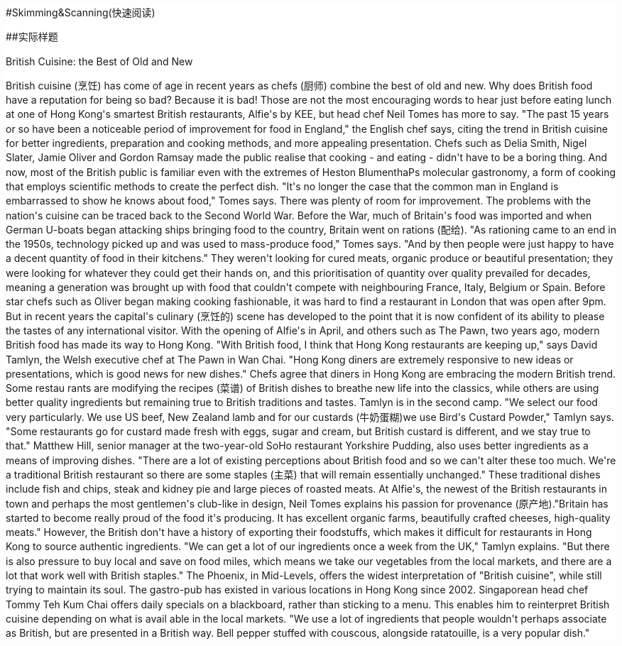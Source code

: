 #Skimming&Scanning(快速阅读)

##实际样题

British Cuisine: the Best of Old and New

British cuisine (烹饪) has come of age in recent years as chefs (厨师) combine the best of old and new.
Why does British food have a reputation for being so bad? Because it is bad! Those are not the most encouraging words to hear just before eating lunch at one of Hong Kong's smartest British restaurants, Alfie's by KEE, but head chef Neil Tomes has more to say.
"The past 15 years or so have been a noticeable period of improvement for food in England," the English chef says, citing the trend in British cuisine for better ingredients, preparation and cooking methods, and more appealing presentation. Chefs such as Delia Smith, Nigel Slater, Jamie Oliver and Gordon Ramsay made the public realise that cooking - and eating - didn't have to be a boring thing. And now, most of the British public is familiar even with the extremes of Heston BlumenthaPs molecular gastronomy, a form of cooking that employs scientific methods to create the perfect dish.
"It's no longer the case that the common man in England is embarrassed to show he knows about food," Tomes says.
There was plenty of room for improvement. The problems with the nation's cuisine can be traced back to the Second World War. Before the War, much of Britain's food was imported and when German U-boats began attacking ships bringing food to the country, Britain went on rations (配给).
"As rationing came to an end in the 1950s, technology picked up and was used to mass-produce food," Tomes says. "And by then people were just happy to have a decent quantity of food in their kitchens."
They weren't looking for cured meats, organic produce or beautiful presentation; they were looking for whatever they could get their hands on, and this prioritisation of quantity over quality prevailed for decades, meaning a generation was brought up with food that couldn't compete with neighbouring France, Italy, Belgium or Spain.
Before star chefs such as Oliver began making cooking fashionable, it was hard to find a restaurant in London that was open after 9pm. But in recent years the capital's culinary (烹饪的) scene has developed to the point that it is now confident of its ability to please the tastes of any international visitor.
With the opening of Alfie's in April, and others such as The Pawn, two years ago, modern British food has made its way to Hong Kong. "With British food, I think that Hong Kong restaurants are keeping up," says David Tamlyn, the Welsh executive chef at The Pawn in Wan Chai. "Hong Kong diners are extremely responsive to new ideas or presentations, which is good news for new dishes."
Chefs agree that diners in Hong Kong are embracing the modern British trend. Some restau rants are modifying the recipes (菜谱) of British dishes to breathe new life into the classics, while others are using better quality ingredients but remaining true to British traditions and tastes.
Tamlyn is in the second camp. "We select our food very particularly. We use US beef, New Zealand lamb and for our custards (牛奶蛋糊)we use Bird's Custard Powder," Tamlyn says. "Some restaurants go for custard made fresh with eggs, sugar and cream, but British custard is different, and we stay true to that."
Matthew Hill, senior manager at the two-year-old SoHo restaurant Yorkshire Pudding, also uses better ingredients as a means of improving dishes. "There are a lot of existing perceptions about British food and so we can't alter these too much. We're a traditional British restaurant so there are some staples (主菜) that will remain essentially unchanged."
These traditional dishes include fish and chips, steak and kidney pie and large pieces of roasted meats. At Alfie's, the newest of the British restaurants in town and perhaps the most gentlemen's club-like in design, Neil Tomes explains his passion for provenance (原产地)."Britain has started to become really proud of the food it's producing. It has excellent organic farms, beautifully crafted cheeses, high-quality meats."
However, the British don't have a history of exporting their foodstuffs, which makes it difficult for restaurants in Hong Kong to source authentic ingredients.
"We can get a lot of our ingredients once a week from the UK," Tamlyn explains. "But there is also pressure to buy local and save on food miles, which means we take our vegetables from the local markets, and there are a lot that work well with British staples."
The Phoenix, in Mid-Levels, offers the widest interpretation of "British cuisine", while still trying to maintain its soul. The gastro-pub has existed in various locations in Hong Kong since 2002. Singaporean head chef Tommy Teh Kum Chai offers daily specials on a blackboard, rather than sticking to a menu. This enables him to reinterpret British cuisine depending on what is avail able in the local markets.
"We use a lot of ingredients that people wouldn't perhaps associate as British, but are presented in a British way. Bell pepper stuffed with couscous, alongside ratatouille, is a very popular dish."